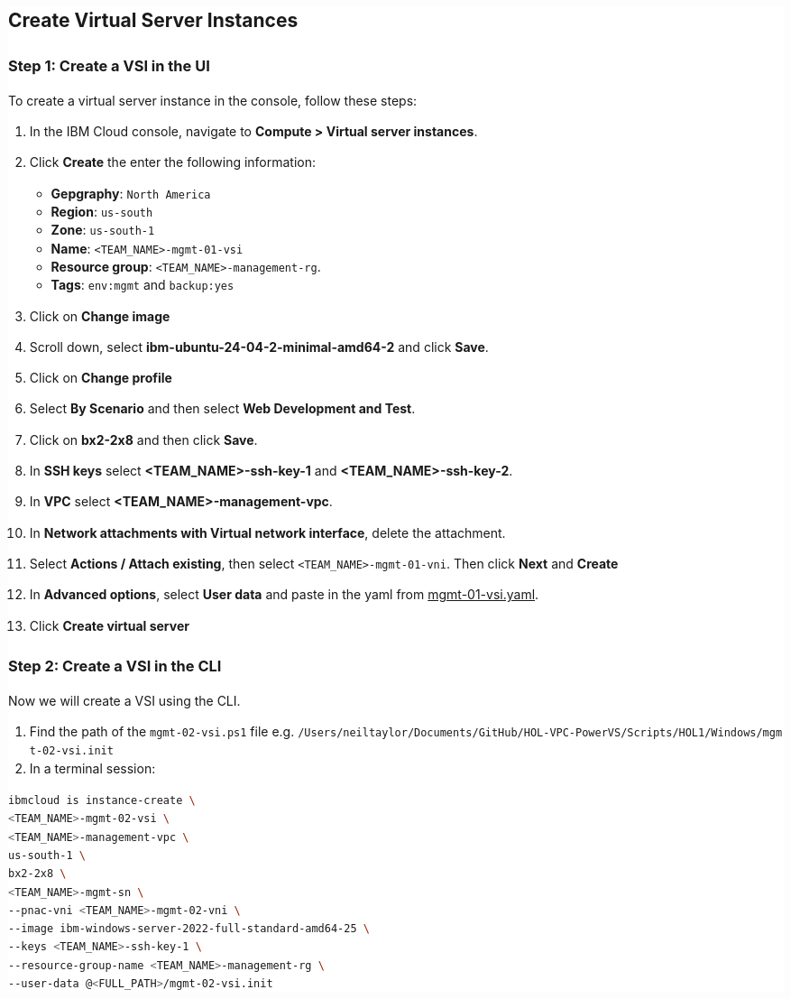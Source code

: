 
## Create Virtual Server Instances

### Step 1: Create a VSI in the UI

To create a virtual server instance in the console, follow these steps:

1. In the IBM Cloud console, navigate to **Compute > Virtual server instances**.
2. Click **Create** the enter the following information:

   * **Gepgraphy**: `North America`
   * **Region**: `us-south`
   * **Zone**: `us-south-1`
   * **Name**: `<TEAM_NAME>-mgmt-01-vsi`
   * **Resource group**: `<TEAM_NAME>-management-rg`.
   * **Tags**: `env:mgmt` and `backup:yes`

3. Click on **Change image**
4. Scroll down, select **ibm-ubuntu-24-04-2-minimal-amd64-2** and click **Save**.
5. Click on **Change profile**
6. Select **By Scenario** and then select **Web Development and Test**.
7. Click on **bx2-2x8** and then click **Save**.
8. In **SSH keys** select **<TEAM_NAME>-ssh-key-1** and **<TEAM_NAME>-ssh-key-2**.
9. In **VPC** select **<TEAM_NAME>-management-vpc**.
10. In **Network attachments with Virtual network interface**, delete the attachment.
11. Select **Actions / Attach existing**, then select `<TEAM_NAME>-mgmt-01-vni`. Then click **Next** and **Create**
12. In **Advanced options**, select **User data** and paste in the yaml from [mgmt-01-vsi.yaml](https://raw.githubusercontent.com/neil1taylor/HOL-VPC-PowerVS/refs/heads/main/Scripts/HOL1/Linux/mgmt-01-vsi.yaml).
14. Click **Create virtual server**

### Step 2: Create a VSI in the CLI

Now we will create a VSI using the CLI.

1. Find the path of the `mgmt-02-vsi.ps1` file e.g. `/Users/neiltaylor/Documents/GitHub/HOL-VPC-PowerVS/Scripts/HOL1/Windows/mgmt-02-vsi.init`
2. In a terminal session:

```bash
ibmcloud is instance-create \
<TEAM_NAME>-mgmt-02-vsi \
<TEAM_NAME>-management-vpc \
us-south-1 \
bx2-2x8 \
<TEAM_NAME>-mgmt-sn \
--pnac-vni <TEAM_NAME>-mgmt-02-vni \
--image ibm-windows-server-2022-full-standard-amd64-25 \
--keys <TEAM_NAME>-ssh-key-1 \
--resource-group-name <TEAM_NAME>-management-rg \
--user-data @<FULL_PATH>/mgmt-02-vsi.init
```
